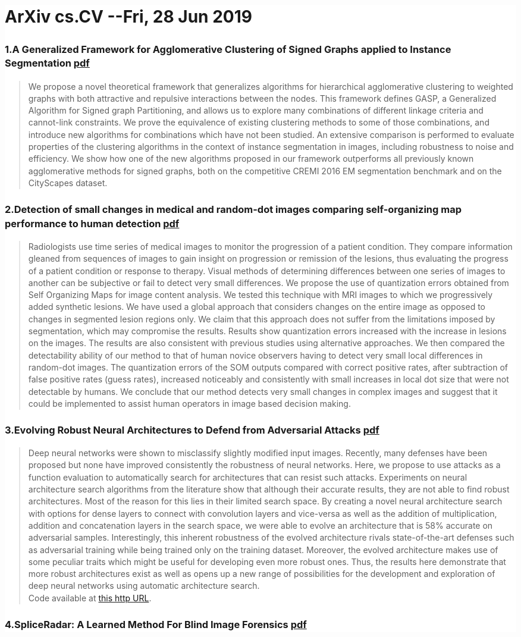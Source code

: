 # ArXiv cs.CV --Fri, 28 Jun 2019
### 1.A Generalized Framework for Agglomerative Clustering of Signed Graphs applied to Instance Segmentation  [ pdf ](https://arxiv.org/pdf/1906.11713.pdf)
>  We propose a novel theoretical framework that generalizes algorithms for hierarchical agglomerative clustering to weighted graphs with both attractive and repulsive interactions between the nodes. This framework defines GASP, a Generalized Algorithm for Signed graph Partitioning, and allows us to explore many combinations of different linkage criteria and cannot-link constraints. We prove the equivalence of existing clustering methods to some of those combinations, and introduce new algorithms for combinations which have not been studied. An extensive comparison is performed to evaluate properties of the clustering algorithms in the context of instance segmentation in images, including robustness to noise and efficiency. We show how one of the new algorithms proposed in our framework outperforms all previously known agglomerative methods for signed graphs, both on the competitive CREMI 2016 EM segmentation benchmark and on the CityScapes dataset. 
### 2.Detection of small changes in medical and random-dot images comparing self-organizing map performance to human detection  [ pdf ](https://arxiv.org/pdf/1906.11675.pdf)
>  Radiologists use time series of medical images to monitor the progression of a patient condition. They compare information gleaned from sequences of images to gain insight on progression or remission of the lesions, thus evaluating the progress of a patient condition or response to therapy. Visual methods of determining differences between one series of images to another can be subjective or fail to detect very small differences. We propose the use of quantization errors obtained from Self Organizing Maps for image content analysis. We tested this technique with MRI images to which we progressively added synthetic lesions. We have used a global approach that considers changes on the entire image as opposed to changes in segmented lesion regions only. We claim that this approach does not suffer from the limitations imposed by segmentation, which may compromise the results. Results show quantization errors increased with the increase in lesions on the images. The results are also consistent with previous studies using alternative approaches. We then compared the detectability ability of our method to that of human novice observers having to detect very small local differences in random-dot images. The quantization errors of the SOM outputs compared with correct positive rates, after subtraction of false positive rates (guess rates), increased noticeably and consistently with small increases in local dot size that were not detectable by humans. We conclude that our method detects very small changes in complex images and suggest that it could be implemented to assist human operators in image based decision making. 
### 3.Evolving Robust Neural Architectures to Defend from Adversarial Attacks  [ pdf ](https://arxiv.org/pdf/1906.11667.pdf)
>  Deep neural networks were shown to misclassify slightly modified input images. Recently, many defenses have been proposed but none have improved consistently the robustness of neural networks. Here, we propose to use attacks as a function evaluation to automatically search for architectures that can resist such attacks. Experiments on neural architecture search algorithms from the literature show that although their accurate results, they are not able to find robust architectures. Most of the reason for this lies in their limited search space. By creating a novel neural architecture search with options for dense layers to connect with convolution layers and vice-versa as well as the addition of multiplication, addition and concatenation layers in the search space, we were able to evolve an architecture that is $58\%$ accurate on adversarial samples. Interestingly, this inherent robustness of the evolved architecture rivals state-of-the-art defenses such as adversarial training while being trained only on the training dataset. Moreover, the evolved architecture makes use of some peculiar traits which might be useful for developing even more robust ones. Thus, the results here demonstrate that more robust architectures exist as well as opens up a new range of possibilities for the development and exploration of deep neural networks using automatic architecture search. <br>Code available at <a class="link-external link-http" href="http://bit.ly/RobustArchitectureSearch" rel="external noopener nofollow">this http URL</a>. 
### 4.SpliceRadar: A Learned Method For Blind Image Forensics  [ pdf ](https://arxiv.org/pdf/1906.11663.pdf)